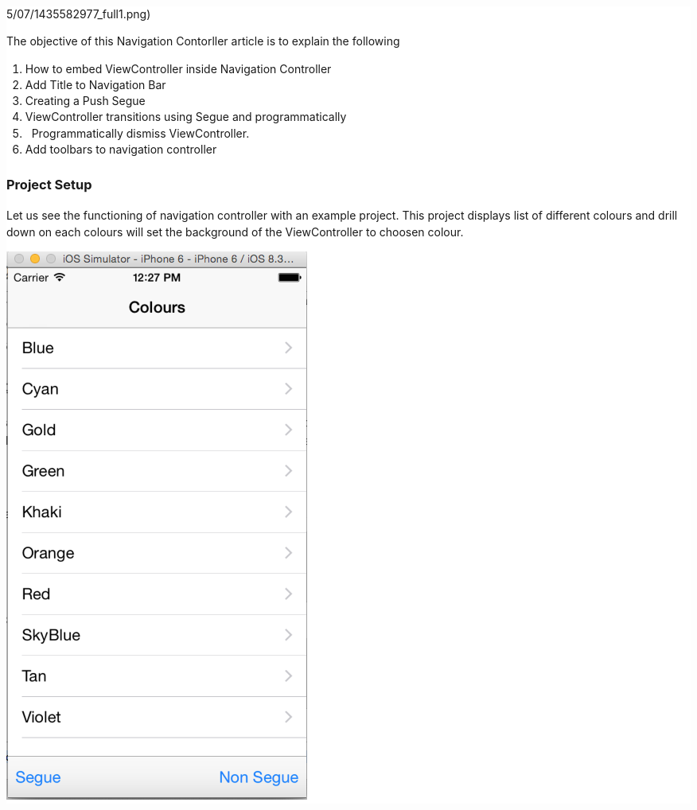 5/07/1435582977_full1.png)

The objective of this Navigation Contorller article is to explain the following  

1. How to embed ViewController inside Navigation Controller
2. Add Title to Navigation Bar
3. Creating a Push Segue
4. ViewController transitions using Segue and programmatically
5.   Programmatically dismiss ViewController.
6. Add toolbars to navigation controller

### Project Setup

Let us see the functioning of navigation controller with an example project. This project displays list of different colours and drill down on each colours will set the background of the ViewController to choosen colour.

[![](/assets/images/1435733826_thumb1.png)](https://rshankar.com/wp-content/uploads/2015/07/1435733826_full1.png)

